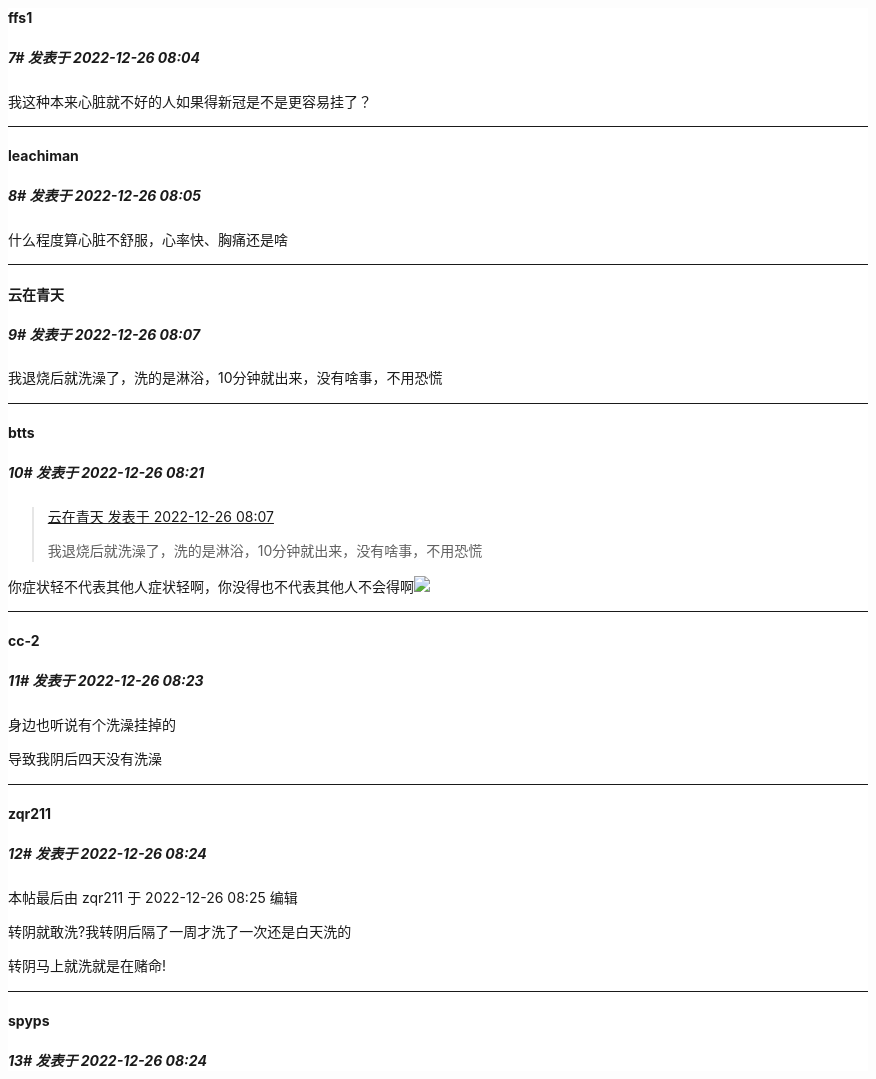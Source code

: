 ####  ffs1  
##### 7#       发表于 2022-12-26 08:04

我这种本来心脏就不好的人如果得新冠是不是更容易挂了？

*****

####  leachiman  
##### 8#       发表于 2022-12-26 08:05

什么程度算心脏不舒服，心率快、胸痛还是啥

*****

####  云在青天  
##### 9#       发表于 2022-12-26 08:07

我退烧后就洗澡了，洗的是淋浴，10分钟就出来，没有啥事，不用恐慌

*****

####  btts  
##### 10#       发表于 2022-12-26 08:21

<blockquote><a href="httphttps://bbs.saraba1st.com/2b/forum.php?mod=redirect&amp;goto=findpost&amp;pid=59091336&amp;ptid=2111928" target="_blank">云在青天 发表于 2022-12-26 08:07</a>

我退烧后就洗澡了，洗的是淋浴，10分钟就出来，没有啥事，不用恐慌</blockquote>
你症状轻不代表其他人症状轻啊，你没得也不代表其他人不会得啊<img src="https://static.saraba1st.com/image/smiley/face2017/004.gif" referrerpolicy="no-referrer">

*****

####  cc-2  
##### 11#       发表于 2022-12-26 08:23

身边也听说有个洗澡挂掉的

导致我阴后四天没有洗澡

*****

####  zqr211  
##### 12#       发表于 2022-12-26 08:24

 本帖最后由 zqr211 于 2022-12-26 08:25 编辑 

转阴就敢洗?我转阴后隔了一周才洗了一次还是白天洗的

转阴马上就洗就是在赌命!

*****

####  spyps  
##### 13#       发表于 2022-12-26 08:24
